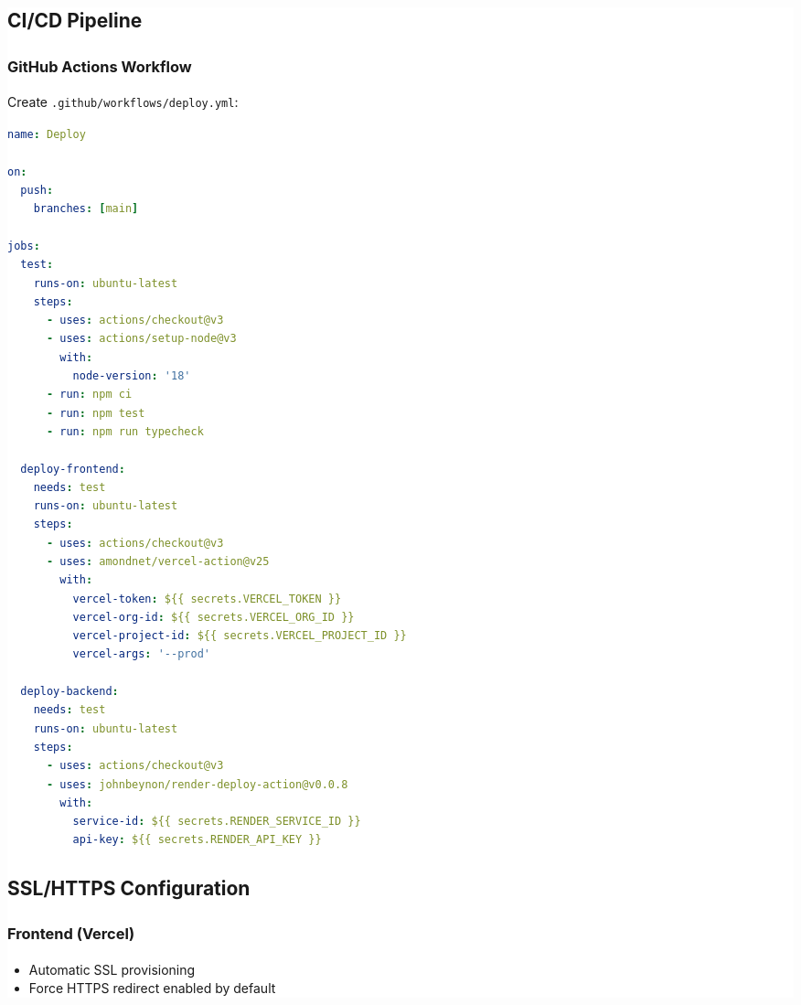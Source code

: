 ## CI/CD Pipeline

### GitHub Actions Workflow

Create `.github/workflows/deploy.yml`:
```yaml
name: Deploy

on:
  push:
    branches: [main]

jobs:
  test:
    runs-on: ubuntu-latest
    steps:
      - uses: actions/checkout@v3
      - uses: actions/setup-node@v3
        with:
          node-version: '18'
      - run: npm ci
      - run: npm test
      - run: npm run typecheck

  deploy-frontend:
    needs: test
    runs-on: ubuntu-latest
    steps:
      - uses: actions/checkout@v3
      - uses: amondnet/vercel-action@v25
        with:
          vercel-token: ${{ secrets.VERCEL_TOKEN }}
          vercel-org-id: ${{ secrets.VERCEL_ORG_ID }}
          vercel-project-id: ${{ secrets.VERCEL_PROJECT_ID }}
          vercel-args: '--prod'

  deploy-backend:
    needs: test
    runs-on: ubuntu-latest
    steps:
      - uses: actions/checkout@v3
      - uses: johnbeynon/render-deploy-action@v0.0.8
        with:
          service-id: ${{ secrets.RENDER_SERVICE_ID }}
          api-key: ${{ secrets.RENDER_API_KEY }}
```

## SSL/HTTPS Configuration

### Frontend (Vercel)
- Automatic SSL provisioning
- Force HTTPS redirect enabled by default
